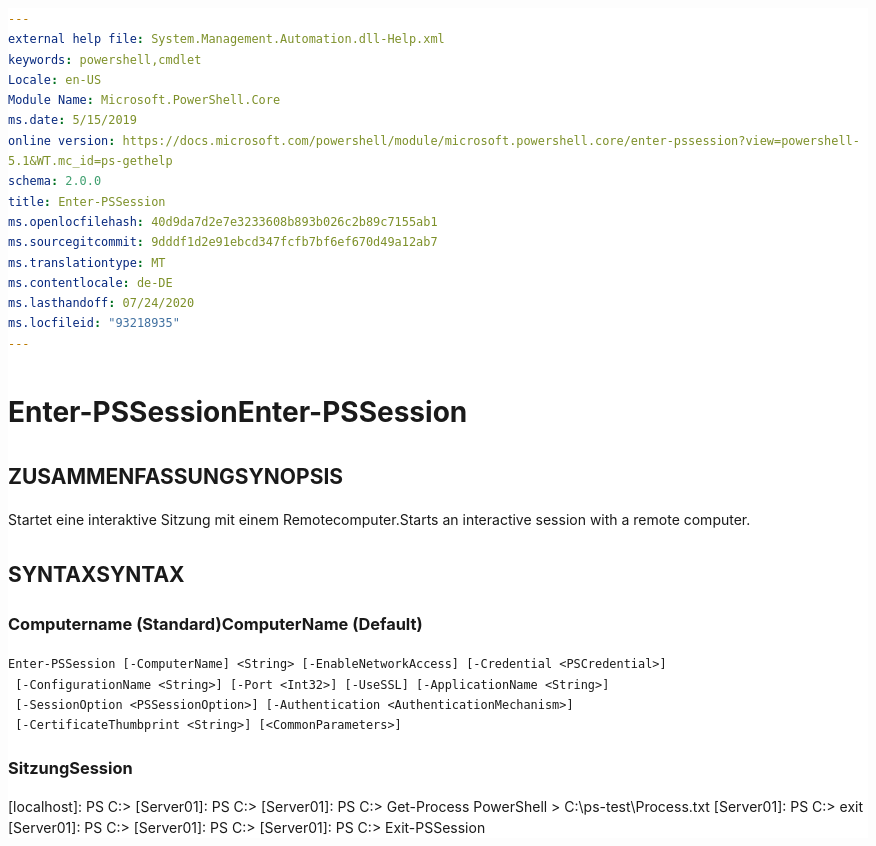 ```yaml
---
external help file: System.Management.Automation.dll-Help.xml
keywords: powershell,cmdlet
Locale: en-US
Module Name: Microsoft.PowerShell.Core
ms.date: 5/15/2019
online version: https://docs.microsoft.com/powershell/module/microsoft.powershell.core/enter-pssession?view=powershell-5.1&WT.mc_id=ps-gethelp
schema: 2.0.0
title: Enter-PSSession
ms.openlocfilehash: 40d9da7d2e7e3233608b893b026c2b89c7155ab1
ms.sourcegitcommit: 9dddf1d2e91ebcd347fcfb7bf6ef670d49a12ab7
ms.translationtype: MT
ms.contentlocale: de-DE
ms.lasthandoff: 07/24/2020
ms.locfileid: "93218935"
---
```

# <span data-ttu-id="0507c-103">Enter-PSSession</span><span class="sxs-lookup"><span data-stu-id="0507c-103">Enter-PSSession</span></span>

## <span data-ttu-id="0507c-104">ZUSAMMENFASSUNG</span><span class="sxs-lookup"><span data-stu-id="0507c-104">SYNOPSIS</span></span>
<span data-ttu-id="0507c-105">Startet eine interaktive Sitzung mit einem Remotecomputer.</span><span class="sxs-lookup"><span data-stu-id="0507c-105">Starts an interactive session with a remote computer.</span></span>

## <span data-ttu-id="0507c-106">SYNTAX</span><span class="sxs-lookup"><span data-stu-id="0507c-106">SYNTAX</span></span>

### <span data-ttu-id="0507c-107">Computername (Standard)</span><span class="sxs-lookup"><span data-stu-id="0507c-107">ComputerName (Default)</span></span>

```
Enter-PSSession [-ComputerName] <String> [-EnableNetworkAccess] [-Credential <PSCredential>]
 [-ConfigurationName <String>] [-Port <Int32>] [-UseSSL] [-ApplicationName <String>]
 [-SessionOption <PSSessionOption>] [-Authentication <AuthenticationMechanism>]
 [-CertificateThumbprint <String>] [<CommonParameters>]
```

### <span data-ttu-id="0507c-108">Sitzung</span><span class="sxs-lookup"><span data-stu-id="0507c-108">Session</span></span>


[localhost]: PS C:\>
[Server01]: PS C:\>
[Server01]: PS C:\> Get-Process PowerShell > C:\ps-test\Process.txt
[Server01]: PS C:\> exit
[Server01]: PS C:\>
[Server01]: PS C:\>
[Server01]: PS C:\> Exit-PSSession